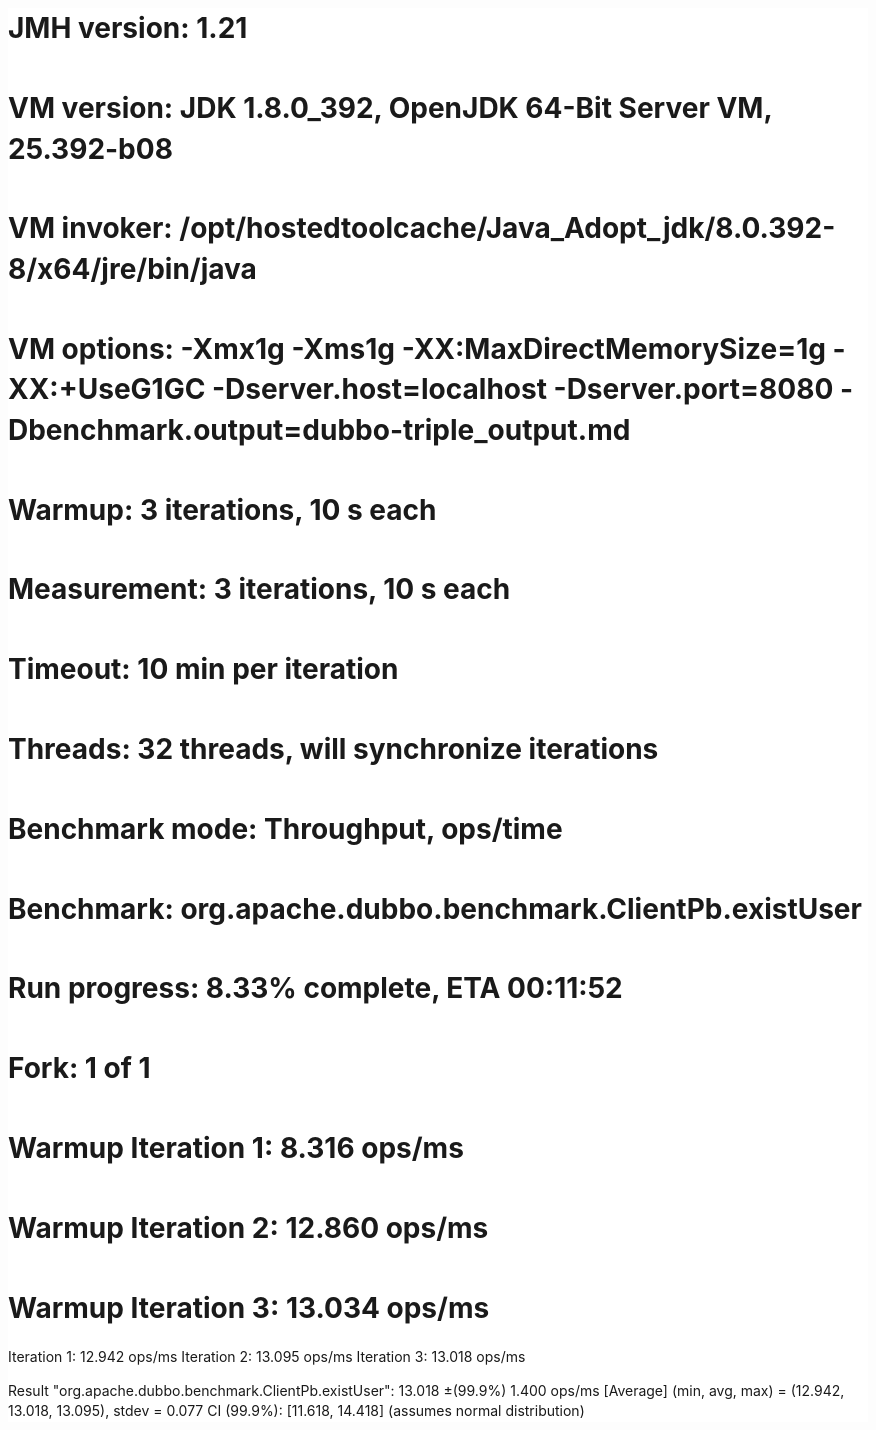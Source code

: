 
# JMH version: 1.21
# VM version: JDK 1.8.0_392, OpenJDK 64-Bit Server VM, 25.392-b08
# VM invoker: /opt/hostedtoolcache/Java_Adopt_jdk/8.0.392-8/x64/jre/bin/java
# VM options: -Xmx1g -Xms1g -XX:MaxDirectMemorySize=1g -XX:+UseG1GC -Dserver.host=localhost -Dserver.port=8080 -Dbenchmark.output=dubbo-triple_output.md
# Warmup: 3 iterations, 10 s each
# Measurement: 3 iterations, 10 s each
# Timeout: 10 min per iteration
# Threads: 32 threads, will synchronize iterations
# Benchmark mode: Throughput, ops/time
# Benchmark: org.apache.dubbo.benchmark.ClientPb.existUser

# Run progress: 8.33% complete, ETA 00:11:52
# Fork: 1 of 1
# Warmup Iteration   1: 8.316 ops/ms
# Warmup Iteration   2: 12.860 ops/ms
# Warmup Iteration   3: 13.034 ops/ms
Iteration   1: 12.942 ops/ms
Iteration   2: 13.095 ops/ms
Iteration   3: 13.018 ops/ms


Result "org.apache.dubbo.benchmark.ClientPb.existUser":
  13.018 ±(99.9%) 1.400 ops/ms [Average]
  (min, avg, max) = (12.942, 13.018, 13.095), stdev = 0.077
  CI (99.9%): [11.618, 14.418] (assumes normal distribution)
